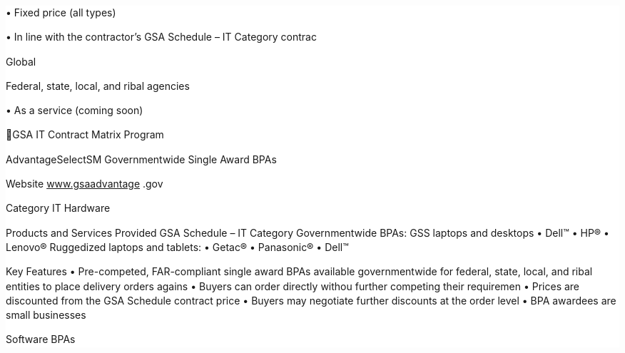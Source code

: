 • Fixed price (all types)

• In line with the
contractor’s GSA
Schedule – IT
Category contrac

Global

Federal, state, local, and
ribal agencies

• As a service (coming
soon)

GSA IT Contract Matrix
Program

AdvantageSelectSM
Governmentwide Single
Award BPAs

Website
www.gsaadvantage
.gov

Category
IT Hardware

Products and
Services Provided
GSA Schedule – IT Category
Governmentwide BPAs:
GSS laptops and desktops
• Dell™
• HP®
• Lenovo®
Ruggedized laptops and tablets:
• Getac®
• Panasonic®
• Dell™

Key Features
• Pre-competed, FAR-compliant single
award BPAs available governmentwide for federal, state, local, and
ribal entities to place delivery orders
agains
• Buyers can order directly withou
further competing their requiremen
• Prices are discounted from the GSA
Schedule contract price
• Buyers may negotiate further
discounts at the order level
• BPA awardees are small businesses

Software BPAs
